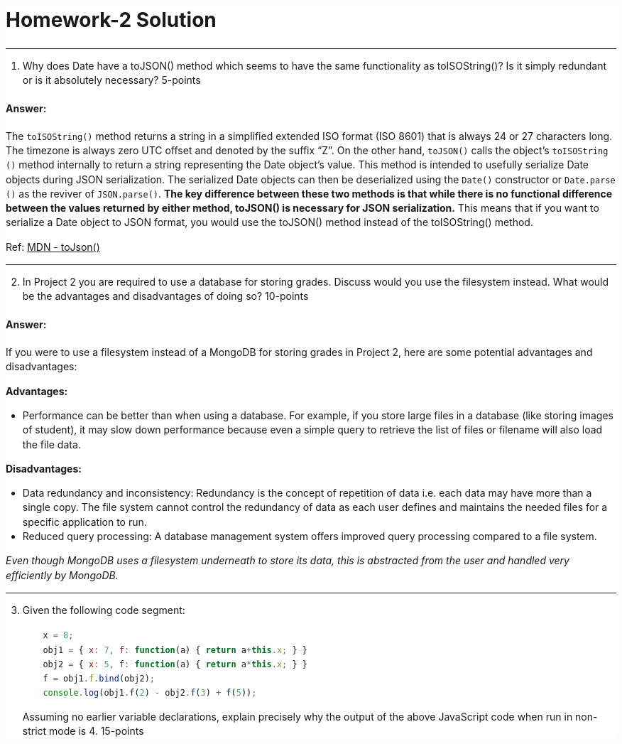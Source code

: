# Homework-2 Solution
-----------------------

1. Why does Date have a toJSON() method which seems to have the same functionality as toISOString()? Is it simply redundant or is it absolutely necessary? 5-points

#### Answer:

The ```toISOString()``` method returns a string in a simplified extended ISO format (ISO 8601) that is always 24 or 27 characters long. The timezone is always zero UTC offset and denoted by the suffix “Z”. On the other hand, ```toJSON()``` calls the object’s ```toISOString()``` method internally to return a string representing the Date object’s value. This method is intended to usefully serialize Date objects during JSON serialization. The serialized Date objects can then be deserialized using the ```Date()``` constructor or ```Date.parse()``` as the reviver of ```JSON.parse()```. <strong>The key difference between these two methods is that while there is no functional difference between the values returned by either method, toJSON() is necessary for JSON serialization.</strong> This means that if you want to serialize a Date object to JSON format, you would use the toJSON() method instead of the toISOString() method. 

Ref: [MDN - toJson()](https://developer.mozilla.org/en-US/docs/Web/JavaScript/Reference/Global_Objects/Date/toJSON#description)

-----------------------
2. In Project 2 you are required to use a database for storing grades. Discuss would you use the filesystem instead. What would be the advantages and disadvantages of doing so? 10-points

#### Answer:
If you were to use a filesystem instead of a MongoDB for storing grades in Project 2, here are some potential advantages and disadvantages:

<strong>Advantages:</strong>

- Performance can be better than when using a database. For example, if you store large files in a database (like storing images of student), it may slow down performance because even a simple query to retrieve the list of files or filename will also load the file data.

<strong>Disadvantages:</strong>

- Data redundancy and inconsistency: Redundancy is the concept of repetition of data i.e. each data may have more than a single copy. The file system cannot control the redundancy of data as each user defines and maintains the needed files for a specific application to run.
- Reduced query processing: A database management system offers improved query processing compared to a file system.

<em>Even though MongoDB uses a filesystem underneath to store its data, this is abstracted from the user and handled very efficiently by MongoDB.</em>


-----------------------
3. Given the following code segment:
    ```js
        x = 8;
        obj1 = { x: 7, f: function(a) { return a+this.x; } }
        obj2 = { x: 5, f: function(a) { return a*this.x; } }
        f = obj1.f.bind(obj2);
        console.log(obj1.f(2) - obj2.f(3) + f(5));
    ```
    Assuming no earlier variable declarations, explain precisely why the output of the above JavaScript code when run in non-strict mode is 4. 15-points
